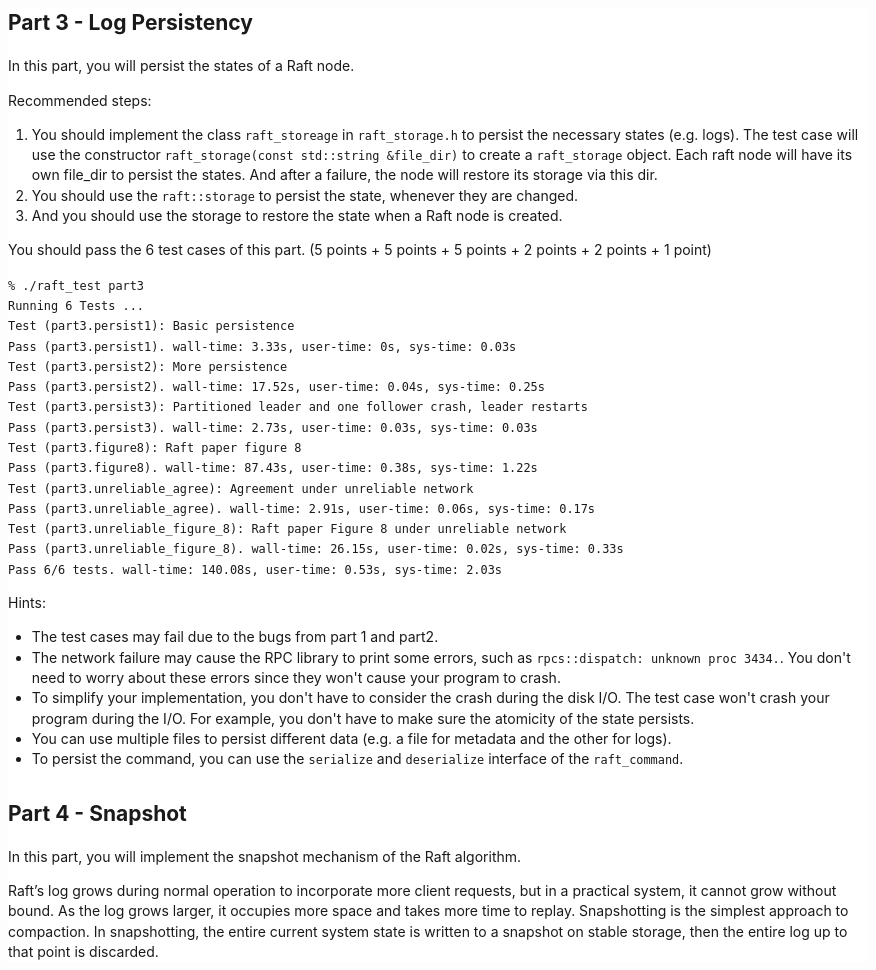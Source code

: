 ## Part 3 - Log Persistency

In this part, you will persist the states of a Raft node. 

Recommended steps:
1. You should implement the class `raft_storeage` in `raft_storage.h` to persist the necessary states (e.g. logs). The test case will use the constructor `raft_storage(const std::string &file_dir)` to create a `raft_storage` object. Each raft node will have its own file_dir to persist the states. And after a failure, the node will restore its storage via this dir.
2. You should use the `raft::storage` to persist the state, whenever they are changed.
3. And you should use the storage to restore the state when a Raft node is created.

You should pass the 6 test cases of this part. (5 points + 5 points + 5 points + 2 points + 2 points + 1 point)

```
% ./raft_test part3
Running 6 Tests ...
Test (part3.persist1): Basic persistence
Pass (part3.persist1). wall-time: 3.33s, user-time: 0s, sys-time: 0.03s
Test (part3.persist2): More persistence
Pass (part3.persist2). wall-time: 17.52s, user-time: 0.04s, sys-time: 0.25s
Test (part3.persist3): Partitioned leader and one follower crash, leader restarts
Pass (part3.persist3). wall-time: 2.73s, user-time: 0.03s, sys-time: 0.03s
Test (part3.figure8): Raft paper figure 8
Pass (part3.figure8). wall-time: 87.43s, user-time: 0.38s, sys-time: 1.22s
Test (part3.unreliable_agree): Agreement under unreliable network
Pass (part3.unreliable_agree). wall-time: 2.91s, user-time: 0.06s, sys-time: 0.17s
Test (part3.unreliable_figure_8): Raft paper Figure 8 under unreliable network
Pass (part3.unreliable_figure_8). wall-time: 26.15s, user-time: 0.02s, sys-time: 0.33s
Pass 6/6 tests. wall-time: 140.08s, user-time: 0.53s, sys-time: 2.03s
```

Hints:
* The test cases may fail due to the bugs from part 1 and part2.
* The network failure may cause the RPC library to print some errors, such as `rpcs::dispatch: unknown proc 3434.`. You don't need to worry about these errors since they won't cause your program to crash. 
* To simplify your implementation, you don't have to consider the crash during the disk I/O. The test case won't crash your program during the I/O. For example, you don't have to make sure the atomicity of the state persists.
* You can use multiple files to persist different data (e.g. a file for metadata and the other for logs).
* To persist the command, you can use the `serialize` and `deserialize` interface of the `raft_command`.

## Part 4 - Snapshot 

In this part, you will implement the snapshot mechanism of the Raft algorithm. 

Raft’s log grows during normal operation to incorporate more client requests, but in a practical system, it cannot grow without bound. As the log grows larger, it occupies more space and takes more time to replay. Snapshotting is the simplest approach to compaction.
In snapshotting, the entire current system state is written
to a snapshot on stable storage, then the entire log up to that point is discarded. 
